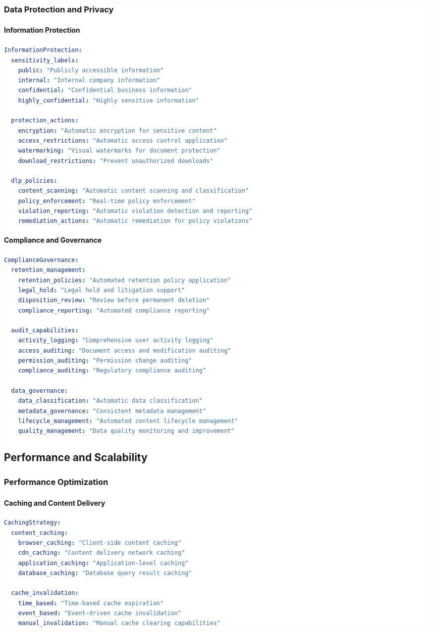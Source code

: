 ### Data Protection and Privacy

#### Information Protection
```yaml
InformationProtection:
  sensitivity_labels:
    public: "Publicly accessible information"
    internal: "Internal company information"
    confidential: "Confidential business information"
    highly_confidential: "Highly sensitive information"
  
  protection_actions:
    encryption: "Automatic encryption for sensitive content"
    access_restrictions: "Automatic access control application"
    watermarking: "Visual watermarks for document protection"
    download_restrictions: "Prevent unauthorized downloads"
  
  dlp_policies:
    content_scanning: "Automatic content scanning and classification"
    policy_enforcement: "Real-time policy enforcement"
    violation_reporting: "Automatic violation detection and reporting"
    remediation_actions: "Automatic remediation for policy violations"
```

#### Compliance and Governance
```yaml
ComplianceGovernance:
  retention_management:
    retention_policies: "Automated retention policy application"
    legal_hold: "Legal hold and litigation support"
    disposition_review: "Review before permanent deletion"
    compliance_reporting: "Automated compliance reporting"
  
  audit_capabilities:
    activity_logging: "Comprehensive user activity logging"
    access_auditing: "Document access and modification auditing"
    permission_auditing: "Permission change auditing"
    compliance_auditing: "Regulatory compliance auditing"
  
  data_governance:
    data_classification: "Automatic data classification"
    metadata_governance: "Consistent metadata management"
    lifecycle_management: "Automated content lifecycle management"
    quality_management: "Data quality monitoring and improvement"
```

## Performance and Scalability

### Performance Optimization

#### Caching and Content Delivery
```yaml
CachingStrategy:
  content_caching:
    browser_caching: "Client-side content caching"
    cdn_caching: "Content delivery network caching"
    application_caching: "Application-level caching"
    database_caching: "Database query result caching"
  
  cache_invalidation:
    time_based: "Time-based cache expiration"
    event_based: "Event-driven cache invalidation"
    manual_invalidation: "Manual cache clearing capabilities"
```